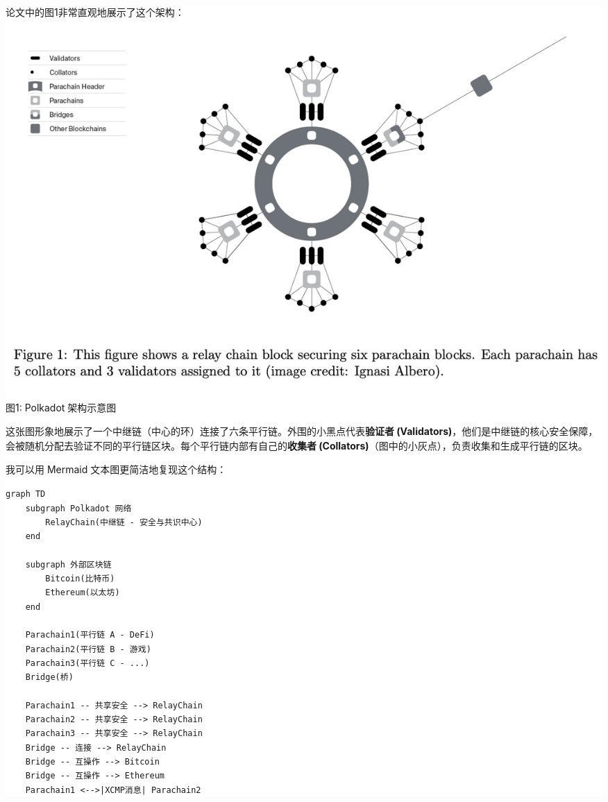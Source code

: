 论文中的图1非常直观地展示了这个架构：

![pic](20250824_06_pic_002.jpg)  

图1: Polkadot 架构示意图 

这张图形象地展示了一个中继链（中心的环）连接了六条平行链。外围的小黑点代表**验证者 (Validators)**，他们是中继链的核心安全保障，会被随机分配去验证不同的平行链区块。每个平行链内部有自己的**收集者 (Collators)**（图中的小灰点），负责收集和生成平行链的区块。

我可以用 Mermaid 文本图更简洁地复现这个结构：

```mermaid
graph TD
    subgraph Polkadot 网络
        RelayChain(中继链 - 安全与共识中心)
    end

    subgraph 外部区块链
        Bitcoin(比特币)
        Ethereum(以太坊)
    end

    Parachain1(平行链 A - DeFi)
    Parachain2(平行链 B - 游戏)
    Parachain3(平行链 C - ...)
    Bridge(桥)

    Parachain1 -- 共享安全 --> RelayChain
    Parachain2 -- 共享安全 --> RelayChain
    Parachain3 -- 共享安全 --> RelayChain
    Bridge -- 连接 --> RelayChain
    Bridge -- 互操作 --> Bitcoin
    Bridge -- 互操作 --> Ethereum
    Parachain1 <-->|XCMP消息| Parachain2
```
